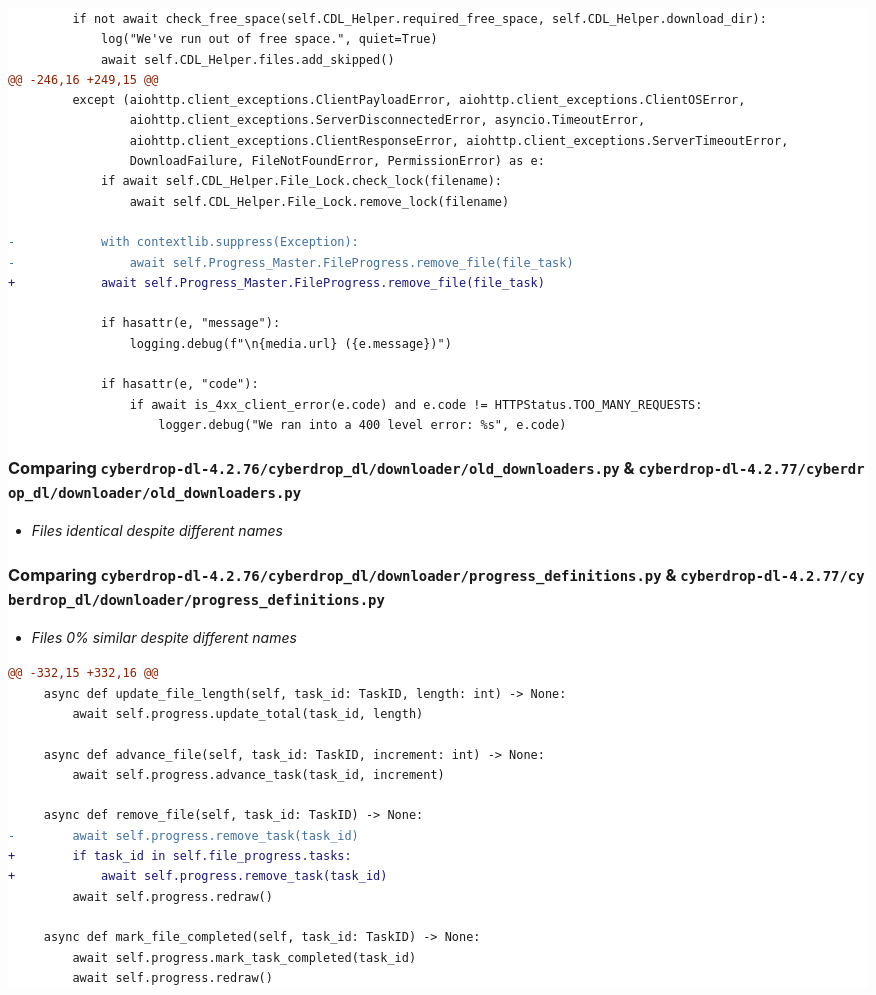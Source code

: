 ```diff
         if not await check_free_space(self.CDL_Helper.required_free_space, self.CDL_Helper.download_dir):
             log("We've run out of free space.", quiet=True)
             await self.CDL_Helper.files.add_skipped()
@@ -246,16 +249,15 @@
         except (aiohttp.client_exceptions.ClientPayloadError, aiohttp.client_exceptions.ClientOSError,
                 aiohttp.client_exceptions.ServerDisconnectedError, asyncio.TimeoutError,
                 aiohttp.client_exceptions.ClientResponseError, aiohttp.client_exceptions.ServerTimeoutError,
                 DownloadFailure, FileNotFoundError, PermissionError) as e:
             if await self.CDL_Helper.File_Lock.check_lock(filename):
                 await self.CDL_Helper.File_Lock.remove_lock(filename)
 
-            with contextlib.suppress(Exception):
-                await self.Progress_Master.FileProgress.remove_file(file_task)
+            await self.Progress_Master.FileProgress.remove_file(file_task)
 
             if hasattr(e, "message"):
                 logging.debug(f"\n{media.url} ({e.message})")
 
             if hasattr(e, "code"):
                 if await is_4xx_client_error(e.code) and e.code != HTTPStatus.TOO_MANY_REQUESTS:
                     logger.debug("We ran into a 400 level error: %s", e.code)
```

### Comparing `cyberdrop-dl-4.2.76/cyberdrop_dl/downloader/old_downloaders.py` & `cyberdrop-dl-4.2.77/cyberdrop_dl/downloader/old_downloaders.py`

 * *Files identical despite different names*

### Comparing `cyberdrop-dl-4.2.76/cyberdrop_dl/downloader/progress_definitions.py` & `cyberdrop-dl-4.2.77/cyberdrop_dl/downloader/progress_definitions.py`

 * *Files 0% similar despite different names*

```diff
@@ -332,15 +332,16 @@
     async def update_file_length(self, task_id: TaskID, length: int) -> None:
         await self.progress.update_total(task_id, length)
 
     async def advance_file(self, task_id: TaskID, increment: int) -> None:
         await self.progress.advance_task(task_id, increment)
 
     async def remove_file(self, task_id: TaskID) -> None:
-        await self.progress.remove_task(task_id)
+        if task_id in self.file_progress.tasks:
+            await self.progress.remove_task(task_id)
         await self.progress.redraw()
 
     async def mark_file_completed(self, task_id: TaskID) -> None:
         await self.progress.mark_task_completed(task_id)
         await self.progress.redraw()
```
